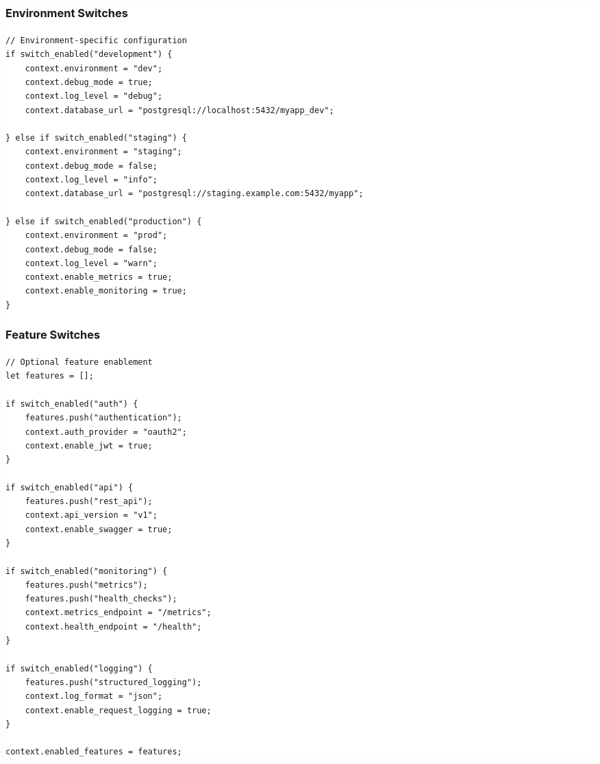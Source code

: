 ### Environment Switches

```rhai
// Environment-specific configuration
if switch_enabled("development") {
    context.environment = "dev";
    context.debug_mode = true;
    context.log_level = "debug";
    context.database_url = "postgresql://localhost:5432/myapp_dev";
    
} else if switch_enabled("staging") {
    context.environment = "staging";
    context.debug_mode = false;
    context.log_level = "info";
    context.database_url = "postgresql://staging.example.com:5432/myapp";
    
} else if switch_enabled("production") {
    context.environment = "prod";
    context.debug_mode = false;
    context.log_level = "warn";
    context.enable_metrics = true;
    context.enable_monitoring = true;
}
```

### Feature Switches

```rhai
// Optional feature enablement
let features = [];

if switch_enabled("auth") {
    features.push("authentication");
    context.auth_provider = "oauth2";
    context.enable_jwt = true;
}

if switch_enabled("api") {
    features.push("rest_api");
    context.api_version = "v1";
    context.enable_swagger = true;
}

if switch_enabled("monitoring") {
    features.push("metrics");
    features.push("health_checks");
    context.metrics_endpoint = "/metrics";
    context.health_endpoint = "/health";
}

if switch_enabled("logging") {
    features.push("structured_logging");
    context.log_format = "json";
    context.enable_request_logging = true;
}

context.enabled_features = features;
```
